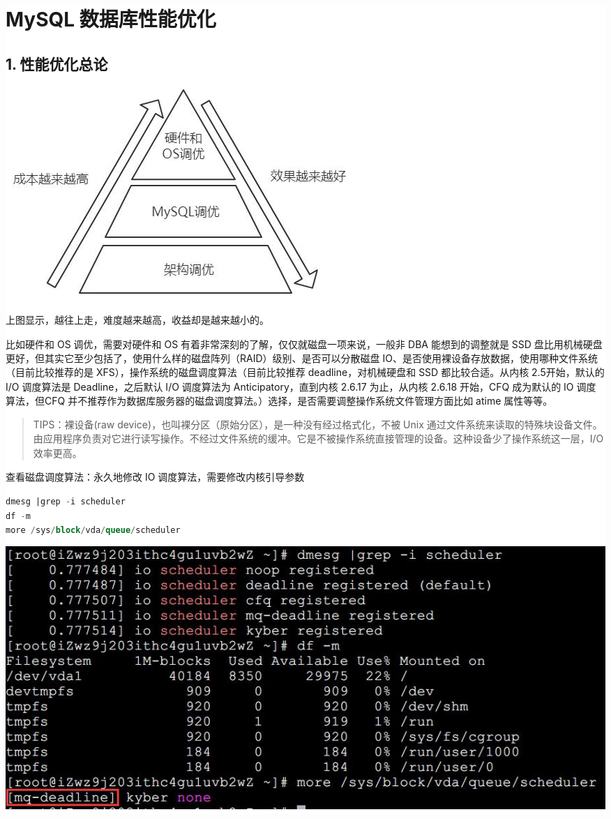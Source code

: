 # MySQL 数据库性能优化

## 1. 性能优化总论

![](images/20210502163007607_18017.png)

上图显示，越往上走，难度越来越高，收益却是越来越小的。

比如硬件和 OS 调优，需要对硬件和 OS 有着非常深刻的了解，仅仅就磁盘一项来说，一般非 DBA 能想到的调整就是 SSD 盘比用机械硬盘更好，但其实它至少包括了，使用什么样的磁盘阵列（RAID）级别、是否可以分散磁盘 IO、是否使用裸设备存放数据，使用哪种文件系统（目前比较推荐的是 XFS），操作系统的磁盘调度算法（目前比较推荐 deadline，对机械硬盘和 SSD 都比较合适。从内核 2.5开始，默认的 I/O 调度算法是 Deadline，之后默认 I/O 调度算法为 Anticipatory，直到内核 2.6.17 为止，从内核 2.6.18 开始，CFQ 成为默认的 IO 调度算法，但CFQ 并不推荐作为数据库服务器的磁盘调度算法。）选择，是否需要调整操作系统文件管理方面比如 atime 属性等等。

> TIPS：裸设备(raw device)，也叫裸分区（原始分区），是一种没有经过格式化，不被 Unix 通过文件系统来读取的特殊块设备文件。由应用程序负责对它进行读写操作。不经过文件系统的缓冲。它是不被操作系统直接管理的设备。这种设备少了操作系统这一层，I/O 效率更高。

查看磁盘调度算法：永久地修改 IO 调度算法，需要修改内核引导参数

```sql
dmesg |grep -i scheduler
df -m
more /sys/block/vda/queue/scheduler
```

![](images/20210502163205590_15571.png)
